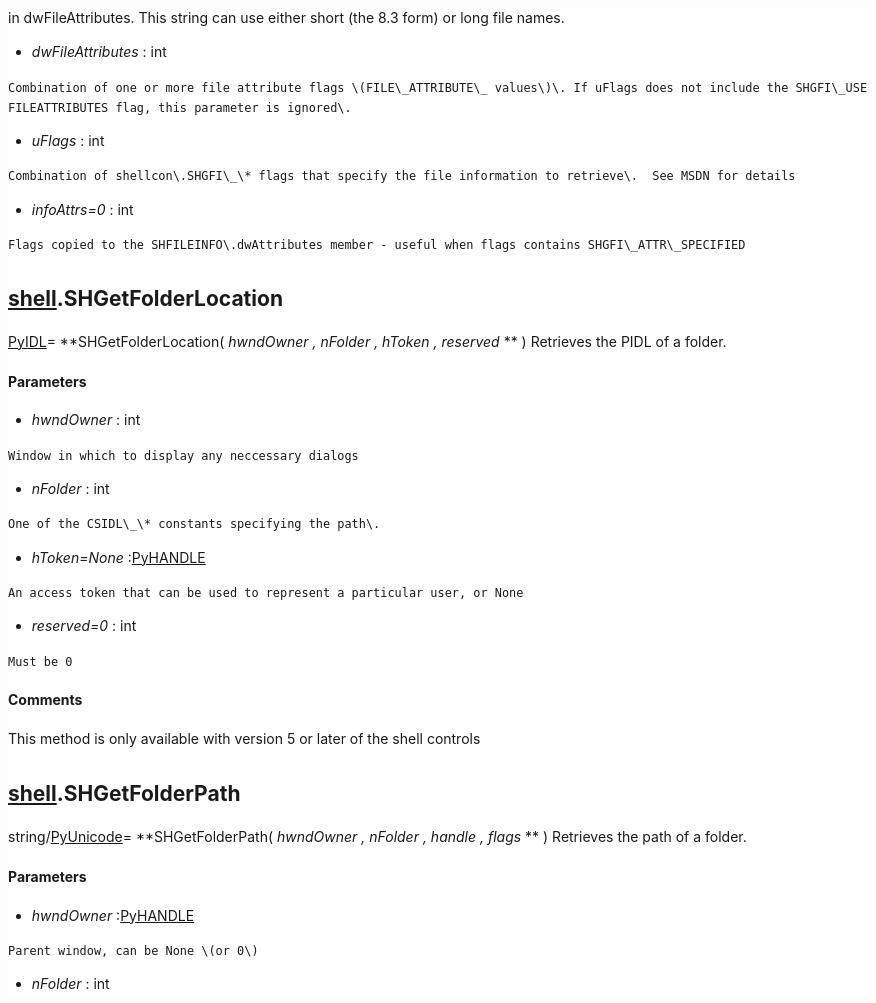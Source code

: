 in dwFileAttributes\.
This string can use either short \(the 8\.3 form\) or long file names\.

  -  *dwFileAttributes* : int

    Combination of one or more file attribute flags \(FILE\_ATTRIBUTE\_ values\)\. If uFlags does not include the SHGFI\_USEFILEATTRIBUTES flag, this parameter is ignored\.

  -  *uFlags* : int

    Combination of shellcon\.SHGFI\_\* flags that specify the file information to retrieve\.  See MSDN for details

  -  *infoAttrs\=0* : int

    Flags copied to the SHFILEINFO\.dwAttributes member - useful when flags contains SHGFI\_ATTR\_SPECIFIED

## [shell](#shell)\.SHGetFolderLocation

[PyIDL](#pyidl)\= **SHGetFolderLocation\( *hwndOwner*  *, nFolder*  *, hToken*  *, reserved* ** \)
Retrieves the PIDL of a folder\.

#### Parameters


  -  *hwndOwner* : int

    Window in which to display any neccessary dialogs

  -  *nFolder* : int

    One of the CSIDL\_\* constants specifying the path\.

  -  *hToken\=None* :[PyHANDLE](#pyhandle)

    An access token that can be used to represent a particular user, or None

  -  *reserved\=0* : int

    Must be 0

#### Comments
This method is only available with version 5 or later of the shell controls

## [shell](#shell)\.SHGetFolderPath

string/[PyUnicode](#pyunicode)\= **SHGetFolderPath\( *hwndOwner*  *, nFolder*  *, handle*  *, flags* ** \)
Retrieves the path of a folder\.

#### Parameters


  -  *hwndOwner* :[PyHANDLE](#pyhandle)

    Parent window, can be None \(or 0\)

  -  *nFolder* : int
